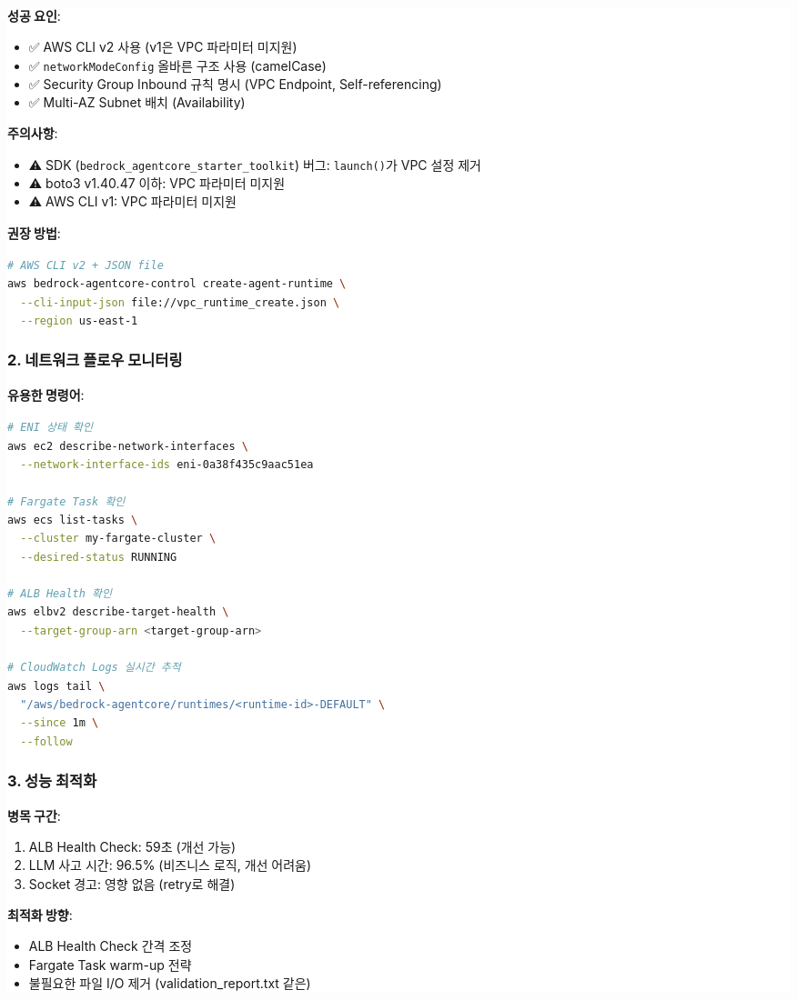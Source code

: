 **성공 요인**:
- ✅ AWS CLI v2 사용 (v1은 VPC 파라미터 미지원)
- ✅ `networkModeConfig` 올바른 구조 사용 (camelCase)
- ✅ Security Group Inbound 규칙 명시 (VPC Endpoint, Self-referencing)
- ✅ Multi-AZ Subnet 배치 (Availability)

**주의사항**:
- ⚠️ SDK (`bedrock_agentcore_starter_toolkit`) 버그: `launch()`가 VPC 설정 제거
- ⚠️ boto3 v1.40.47 이하: VPC 파라미터 미지원
- ⚠️ AWS CLI v1: VPC 파라미터 미지원

**권장 방법**:
```bash
# AWS CLI v2 + JSON file
aws bedrock-agentcore-control create-agent-runtime \
  --cli-input-json file://vpc_runtime_create.json \
  --region us-east-1
```

### 2. 네트워크 플로우 모니터링

**유용한 명령어**:
```bash
# ENI 상태 확인
aws ec2 describe-network-interfaces \
  --network-interface-ids eni-0a38f435c9aac51ea

# Fargate Task 확인
aws ecs list-tasks \
  --cluster my-fargate-cluster \
  --desired-status RUNNING

# ALB Health 확인
aws elbv2 describe-target-health \
  --target-group-arn <target-group-arn>

# CloudWatch Logs 실시간 추적
aws logs tail \
  "/aws/bedrock-agentcore/runtimes/<runtime-id>-DEFAULT" \
  --since 1m \
  --follow
```

### 3. 성능 최적화

**병목 구간**:
1. ALB Health Check: 59초 (개선 가능)
2. LLM 사고 시간: 96.5% (비즈니스 로직, 개선 어려움)
3. Socket 경고: 영향 없음 (retry로 해결)

**최적화 방향**:
- ALB Health Check 간격 조정
- Fargate Task warm-up 전략
- 불필요한 파일 I/O 제거 (validation_report.txt 같은)
